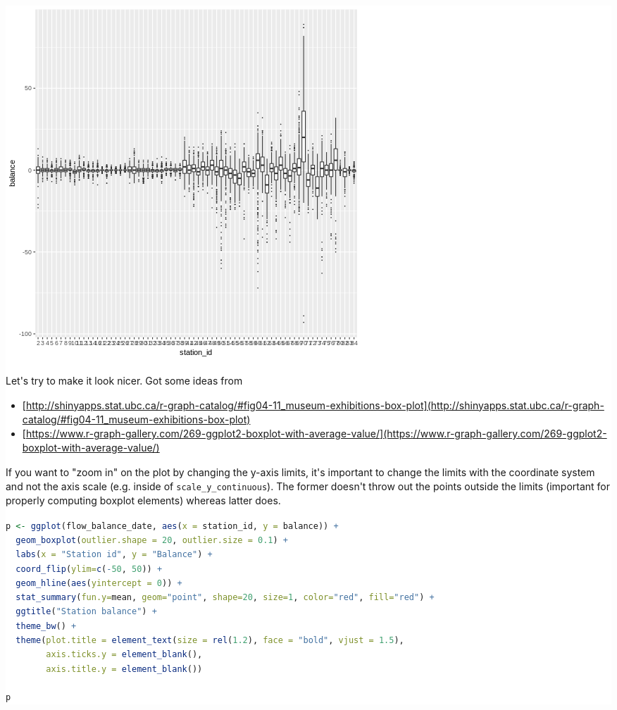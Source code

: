 ![center](./images/eda_post_balance_func_sfcs/p_box_station-1.png)

Let's try to make it look nicer. Got some ideas from

- [http://shinyapps.stat.ubc.ca/r-graph-catalog/#fig04-11_museum-exhibitions-box-plot](http://shinyapps.stat.ubc.ca/r-graph-catalog/#fig04-11_museum-exhibitions-box-plot)
- [https://www.r-graph-gallery.com/269-ggplot2-boxplot-with-average-value/](https://www.r-graph-gallery.com/269-ggplot2-boxplot-with-average-value/)

If you want to "zoom in" on the plot by changing the y-axis limits,
it's important to change the limits with the coordinate system and not the
axis scale (e.g. inside of `scale_y_continuous`). The former doesn't throw
out the points outside the limits (important for properly computing boxplot
elements) whereas latter does.



```r
p <- ggplot(flow_balance_date, aes(x = station_id, y = balance)) +
  geom_boxplot(outlier.shape = 20, outlier.size = 0.1) + 
  labs(x = "Station id", y = "Balance") + 
  coord_flip(ylim=c(-50, 50)) +
  geom_hline(aes(yintercept = 0)) +
  stat_summary(fun.y=mean, geom="point", shape=20, size=1, color="red", fill="red") +
  ggtitle("Station balance") +
  theme_bw() +
  theme(plot.title = element_text(size = rel(1.2), face = "bold", vjust = 1.5),
        axis.ticks.y = element_blank(),
        axis.title.y = element_blank())

p
```

